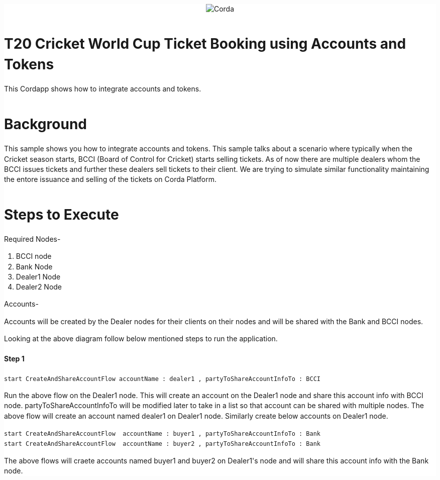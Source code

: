 <p align="center">
  <img src="https://github.com/corda/samples-java/blob/DEVREL-1623/Accounts/t20-cricket-worldcup-ticket-booking-cordapp/images/T20-World-Cup-e1578570579412.jpg" alt="Corda" width="2000">
</p>

# T20 Cricket World Cup Ticket Booking using Accounts and Tokens

This Cordapp shows how to integrate accounts and tokens. 

# Background

This sample shows you how to integrate accounts and tokens. This sample talks about a scenario where typically when the Cricket season starts, BCCI (Board of Control for Cricket) starts selling tickets.
As of now there are multiple dealers whom the BCCI issues tickets and further these dealers sell tickets to their client. We are trying to simulate similar functionality maintaining the entore issuance and selling
of the tickets on Corda Platform.

# Steps to Execute

Required Nodes-

1. BCCI node
2. Bank Node
3. Dealer1 Node
4. Dealer2 Node

Accounts-

Accounts will be created by the Dealer nodes for their clients on their nodes and will be shared with the Bank and BCCI nodes.

Looking at the above diagram follow below mentioned steps to run the application.

####  Step 1

    start CreateAndShareAccountFlow accountName : dealer1 , partyToShareAccountInfoTo : BCCI

Run the above flow on the Dealer1 node. This will create an account on the Dealer1 node and share this account info with BCCI node.
partyToShareAccountInfoTo will be modified later to take in a list so that account can be shared with multiple nodes.
The above flow will create an account named dealer1 on Dealer1 node. Similarly create below accounts on Dealer1 node.

    start CreateAndShareAccountFlow  accountName : buyer1 , partyToShareAccountInfoTo : Bank
    start CreateAndShareAccountFlow  accountName : buyer2 , partyToShareAccountInfoTo : Bank
    
The above flows will craete accounts named buyer1 and buyer2 on Dealer1's node and will share this account info with the Bank node.
